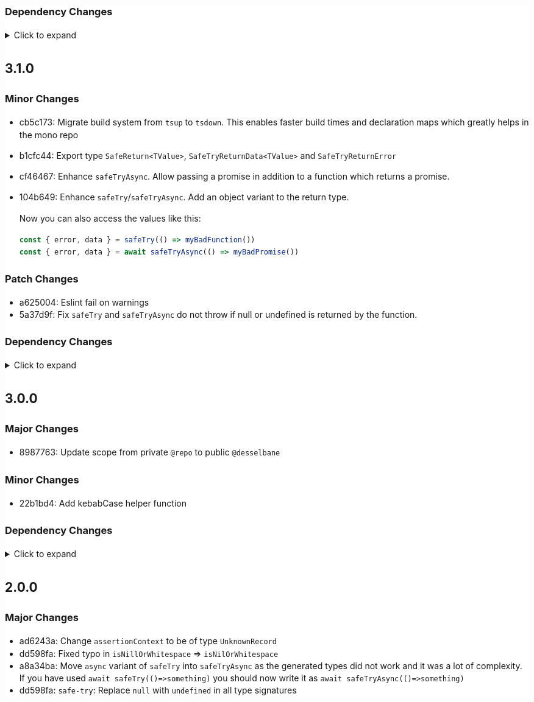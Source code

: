 ### Dependency Changes

<details><summary> Click to expand </summary></details>

## 3.1.0

### Minor Changes

- cb5c173: Migrate build system from `tsup` to `tsdown`. This enables faster build times and declaration maps which greatly helps in the mono repo
- b1cfc44: Export type `SafeReturn<TValue>`, `SafeTryReturnData<TValue>` and `SafeTryReturnError`
- cf46467: Enhance `safeTryAsync`. Allow passing a promise in addition to a function which returns a promise.
- 104b649: Enhance `safeTry`/`safeTryAsync`. Add an object variant to the return type.

  Now you can also access the values like this:

  ```typescript
  const { error, data } = safeTry(() => myBadFunction())
  const { error, data } = await safeTryAsync(() => myBadPromise())
  ```

### Patch Changes

- a625004: Eslint fail on warnings
- 5a37d9f: Fix `safeTry` and `safeTryAsync` do not throw if null or undefined is returned by the function.

### Dependency Changes

<details><summary> Click to expand </summary></details>

## 3.0.0

### Major Changes

- 8987763: Update scope from private `@repo` to public `@desselbane`

### Minor Changes

- 22b1bd4: Add kebabCase helper function

### Dependency Changes

<details><summary> Click to expand </summary></details>

## 2.0.0

### Major Changes

- ad6243a: Change `assertionContext` to be of type `UnknownRecord`
- dd598fa: Fixed typo in `isNillOrWhitespace` => `isNilOrWhitespace`
- a8a34ba: Move `async` variant of `safeTry` into `safeTryAsync` as the generated types did not work and it was a lot of complexity. If you have used `await safeTry(()=>something)` you should now write it as `await safeTryAsync(()=>something)`
- dd598fa: `safe-try`: Replace `null` with `undefined` in all type signatures
